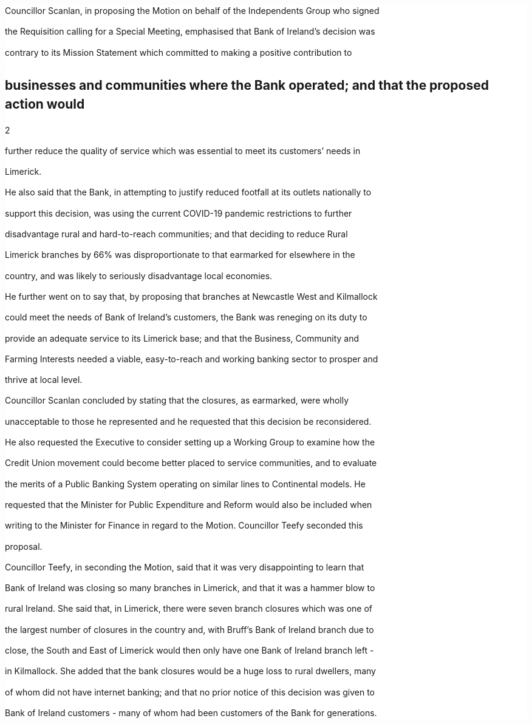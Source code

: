 Councillor Scanlan, in proposing the Motion on behalf of the Independents Group who signed

the Requisition calling for a Special Meeting, emphasised that Bank of Ireland’s decision was

contrary to its Mission Statement which committed to making a positive contribution to

businesses and communities where the Bank operated; and that the proposed action would
---
2

further reduce the quality of service which was essential to meet its customers’ needs in

Limerick.

He also said that the Bank, in attempting to justify reduced footfall at its outlets nationally to

support this decision, was using the current COVID-19 pandemic restrictions to further

disadvantage rural and hard-to-reach communities; and that deciding to reduce Rural

Limerick branches by 66% was disproportionate to that earmarked for elsewhere in the

country, and was likely to seriously disadvantage local economies.

He further went on to say that, by proposing that branches at Newcastle West and Kilmallock

could meet the needs of Bank of Ireland’s customers, the Bank was reneging on its duty to

provide an adequate service to its Limerick base; and that the Business, Community and

Farming Interests needed a viable, easy-to-reach and working banking sector to prosper and

thrive at local level.

Councillor Scanlan concluded by stating that the closures, as earmarked, were wholly

unacceptable to those he represented and he requested that this decision be reconsidered.

He also requested the Executive to consider setting up a Working Group to examine how the

Credit Union movement could become better placed to service communities, and to evaluate

the merits of a Public Banking System operating on similar lines to Continental models. He

requested that the Minister for Public Expenditure and Reform would also be included when

writing to the Minister for Finance in regard to the Motion. Councillor Teefy seconded this

proposal.

Councillor Teefy, in seconding the Motion, said that it was very disappointing to learn that

Bank of Ireland was closing so many branches in Limerick, and that it was a hammer blow to

rural Ireland. She said that, in Limerick, there were seven branch closures which was one of

the largest number of closures in the country and, with Bruff’s Bank of Ireland branch due to

close, the South and East of Limerick would then only have one Bank of Ireland branch left -

in Kilmallock. She added that the bank closures would be a huge loss to rural dwellers, many

of whom did not have internet banking; and that no prior notice of this decision was given to

Bank of Ireland customers - many of whom had been customers of the Bank for generations.
